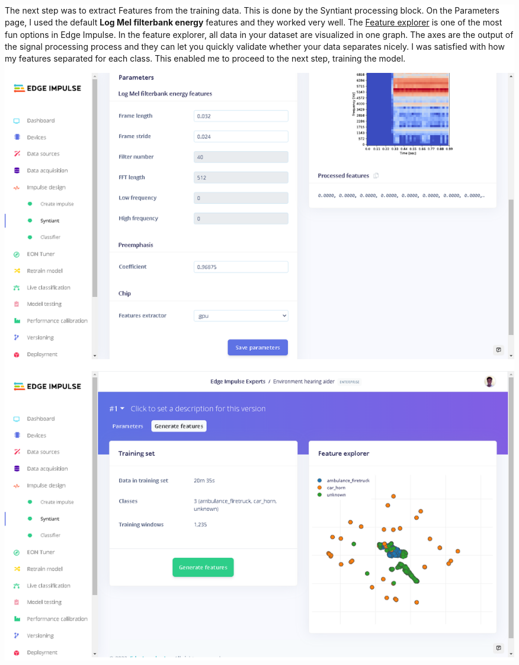 The next step was to extract Features from the training data. This is done by the Syntiant processing block. On the Parameters page, I used the default **Log Mel filterbank energy** features and they worked very well. The [Feature explorer](https://www.edgeimpulse.com/blog/visualizing-complex-datasets-in-edge-impulse) is one of the most fun options in Edge Impulse. In the feature explorer, all data in your dataset are visualized in one graph. The axes are the output of the signal processing process and they can let you quickly validate whether your data separates nicely. I was satisfied with how my features separated for each class. This enabled me to proceed to the next step, training the model.

![Features Parameters](.gitbook/assets/environmental-audio-monitoring-syntiant-tinyml/img5-features-parameters.png)

![Features](.gitbook/assets/environmental-audio-monitoring-syntiant-tinyml/img6-features.png)
